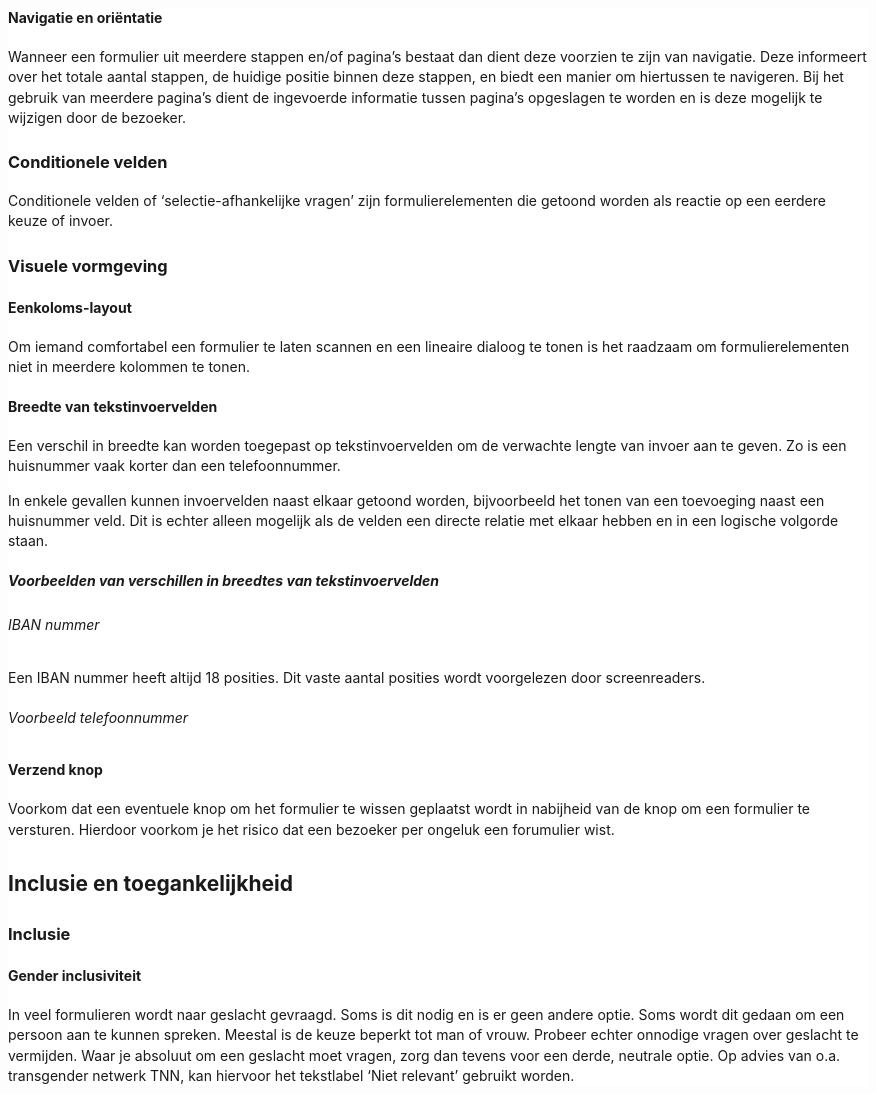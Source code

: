 #### Navigatie en oriëntatie

Wanneer een formulier uit meerdere stappen en/of pagina’s bestaat dan dient deze voorzien te zijn van navigatie. Deze informeert over het totale aantal stappen, de huidige positie binnen deze stappen, en biedt een manier om hiertussen te navigeren. Bij het gebruik van meerdere pagina’s dient de ingevoerde informatie tussen pagina’s opgeslagen te worden en is deze mogelijk te wijzigen door de bezoeker.

### Conditionele velden

Conditionele velden of ‘selectie-afhankelijke vragen’ zijn formulierelementen die getoond worden als reactie op een eerdere keuze of invoer.

### Visuele vormgeving

#### Eenkoloms-layout

Om iemand comfortabel een formulier te laten scannen en een lineaire dialoog te tonen is het raadzaam om formulierelementen niet in meerdere kolommen te tonen.

#### Breedte van tekstinvoervelden

Een verschil in breedte kan worden toegepast op tekstinvoervelden om de verwachte lengte van invoer aan te geven. Zo is een huisnummer vaak korter dan een telefoonnummer.

In enkele gevallen kunnen invoervelden naast elkaar getoond worden, bijvoorbeeld het tonen van een toevoeging naast een huisnummer veld. Dit is echter alleen mogelijk als de velden een directe relatie met elkaar hebben en in een logische volgorde staan.

##### Voorbeelden van verschillen in breedtes van tekstinvoervelden

###### IBAN nummer

Een IBAN nummer heeft altijd 18 posities. Dit vaste aantal posities wordt voorgelezen door screenreaders.

###### Voorbeeld telefoonnummer

#### Verzend knop

Voorkom dat een eventuele knop om het formulier te wissen geplaatst wordt in nabijheid van de knop om een formulier te versturen. Hierdoor voorkom je het risico dat een bezoeker per ongeluk een forumulier wist.

## Inclusie en toegankelijkheid

### Inclusie

#### Gender inclusiviteit

In veel formulieren wordt naar geslacht gevraagd. Soms is dit nodig en is er geen andere optie. Soms wordt dit gedaan om een persoon aan te kunnen spreken. Meestal is de keuze beperkt tot man of vrouw. Probeer echter onnodige vragen over geslacht te vermijden. Waar je absoluut om een geslacht moet vragen, zorg dan tevens voor een derde, neutrale optie. Op advies van o.a. transgender netwerk TNN, kan hiervoor het tekstlabel ‘Niet relevant’ gebruikt worden.
